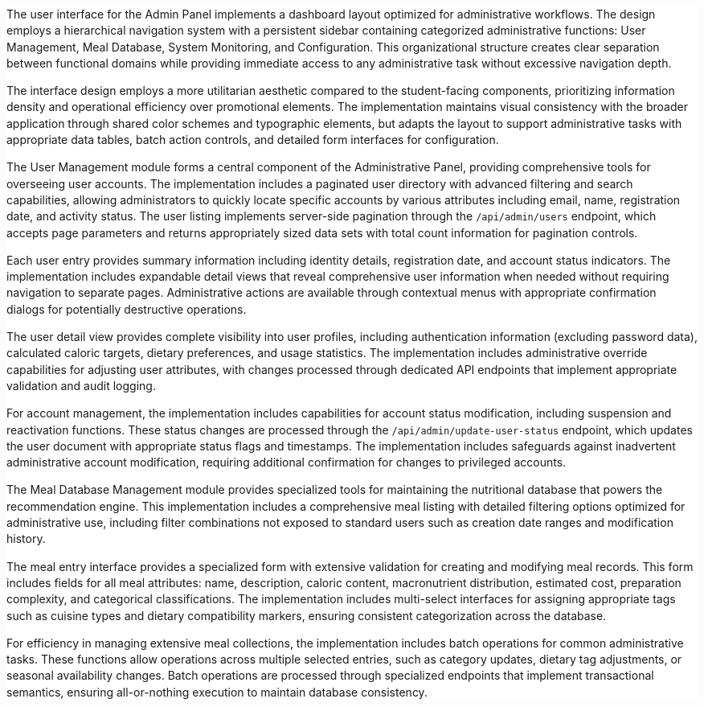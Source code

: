The user interface for the Admin Panel implements a dashboard layout optimized for administrative workflows. The design employs a hierarchical navigation system with a persistent sidebar containing categorized administrative functions: User Management, Meal Database, System Monitoring, and Configuration. This organizational structure creates clear separation between functional domains while providing immediate access to any administrative task without excessive navigation depth.

The interface design employs a more utilitarian aesthetic compared to the student-facing components, prioritizing information density and operational efficiency over promotional elements. The implementation maintains visual consistency with the broader application through shared color schemes and typographic elements, but adapts the layout to support administrative tasks with appropriate data tables, batch action controls, and detailed form interfaces for configuration.

The User Management module forms a central component of the Administrative Panel, providing comprehensive tools for overseeing user accounts. The implementation includes a paginated user directory with advanced filtering and search capabilities, allowing administrators to quickly locate specific accounts by various attributes including email, name, registration date, and activity status. The user listing implements server-side pagination through the `/api/admin/users` endpoint, which accepts page parameters and returns appropriately sized data sets with total count information for pagination controls.

Each user entry provides summary information including identity details, registration date, and account status indicators. The implementation includes expandable detail views that reveal comprehensive user information when needed without requiring navigation to separate pages. Administrative actions are available through contextual menus with appropriate confirmation dialogs for potentially destructive operations.

The user detail view provides complete visibility into user profiles, including authentication information (excluding password data), calculated caloric targets, dietary preferences, and usage statistics. The implementation includes administrative override capabilities for adjusting user attributes, with changes processed through dedicated API endpoints that implement appropriate validation and audit logging.

For account management, the implementation includes capabilities for account status modification, including suspension and reactivation functions. These status changes are processed through the `/api/admin/update-user-status` endpoint, which updates the user document with appropriate status flags and timestamps. The implementation includes safeguards against inadvertent administrative account modification, requiring additional confirmation for changes to privileged accounts.

The Meal Database Management module provides specialized tools for maintaining the nutritional database that powers the recommendation engine. This implementation includes a comprehensive meal listing with detailed filtering options optimized for administrative use, including filter combinations not exposed to standard users such as creation date ranges and modification history.

The meal entry interface provides a specialized form with extensive validation for creating and modifying meal records. This form includes fields for all meal attributes: name, description, caloric content, macronutrient distribution, estimated cost, preparation complexity, and categorical classifications. The implementation includes multi-select interfaces for assigning appropriate tags such as cuisine types and dietary compatibility markers, ensuring consistent categorization across the database.

For efficiency in managing extensive meal collections, the implementation includes batch operations for common administrative tasks. These functions allow operations across multiple selected entries, such as category updates, dietary tag adjustments, or seasonal availability changes. Batch operations are processed through specialized endpoints that implement transactional semantics, ensuring all-or-nothing execution to maintain database consistency.
